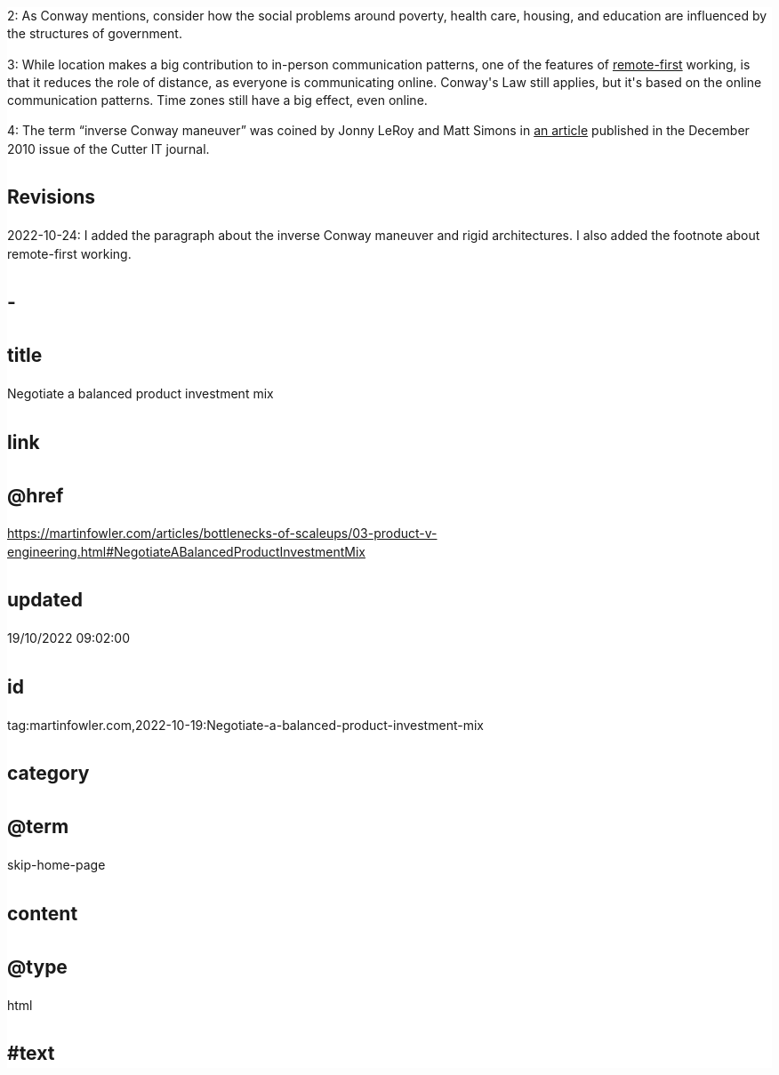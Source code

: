 <div class="footnote-list-item" id="footnote-broader">
<p><span class="num">2: </span>
      As Conway mentions, consider how the social problems around poverty, health
      care, housing, and education are influenced by the structures of government.
    </p>
</div>

<div class="footnote-list-item" id="footnote-remote">
<p><span class="num">3: </span>
      While location makes a big contribution to in-person communication
      patterns, one of the features of <a href="/articles/remote-or-co-located.html#remote-first">remote-first</a> working, is that it reduces the role of
      distance, as everyone is communicating online. Conway's Law still applies,
      but it's based on the online communication patterns. Time zones still
      have a big effect, even online.
    </p>
</div>

<div class="footnote-list-item" id="footnote-inv">
<p><span class="num">4: </span>
      The term “inverse Conway maneuver” was coined by Jonny LeRoy and Matt
      Simons in <a href="http://jonnyleroy.com/2011/02/03/dealing-with-creaky-legacy-platforms/">an article</a> published in the December 2010
      issue of the  Cutter IT journal.
    </p>
</div>
</div>

<div class="revisions">
<h2>Revisions</h2>

<p>2022-10-24: I added the paragraph about the
    inverse Conway maneuver and rigid architectures. I also added the footnote
    about remote-first working.</p>
</div>

## -
## title
Negotiate a balanced product investment mix
## link
## @href
https://martinfowler.com/articles/bottlenecks-of-scaleups/03-product-v-engineering.html#NegotiateABalancedProductInvestmentMix
## updated
19/10/2022 09:02:00
## id
tag:martinfowler.com,2022-10-19:Negotiate-a-balanced-product-investment-mix
## category
## @term
skip-home-page
## content
## @type
html
## #text